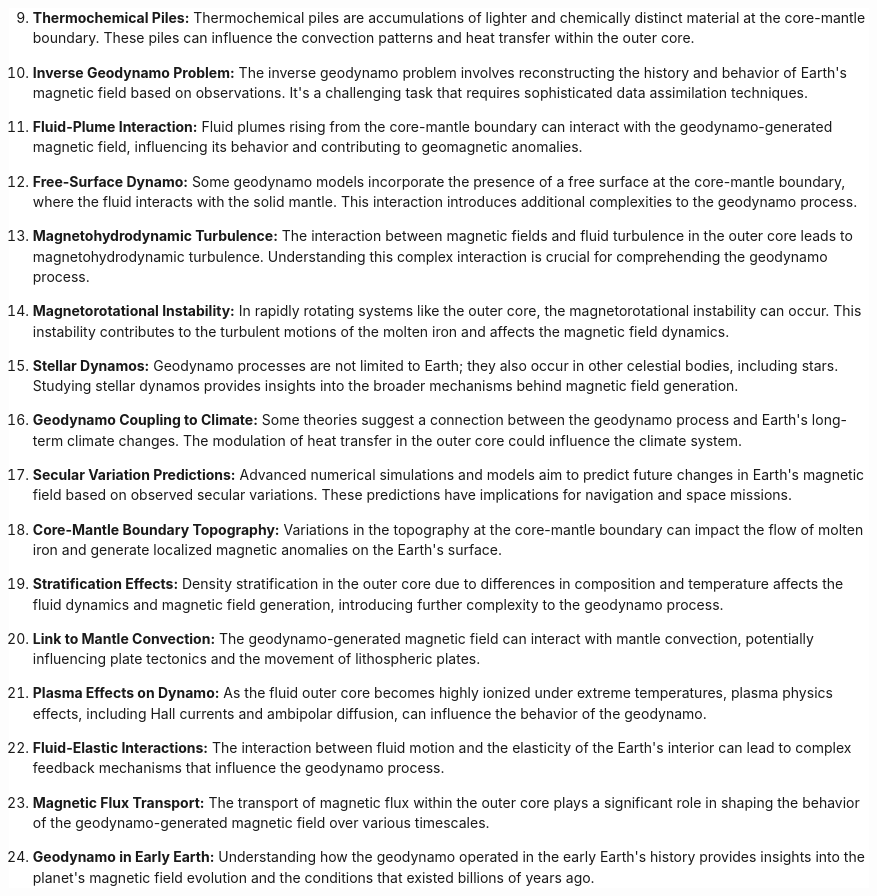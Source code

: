 9. **Thermochemical Piles:** Thermochemical piles are accumulations of lighter and chemically distinct material at the core-mantle boundary. These piles can influence the convection patterns and heat transfer within the outer core.

10. **Inverse Geodynamo Problem:** The inverse geodynamo problem involves reconstructing the history and behavior of Earth's magnetic field based on observations. It's a challenging task that requires sophisticated data assimilation techniques.

11. **Fluid-Plume Interaction:** Fluid plumes rising from the core-mantle boundary can interact with the geodynamo-generated magnetic field, influencing its behavior and contributing to geomagnetic anomalies.

12. **Free-Surface Dynamo:** Some geodynamo models incorporate the presence of a free surface at the core-mantle boundary, where the fluid interacts with the solid mantle. This interaction introduces additional complexities to the geodynamo process.

1. **Magnetohydrodynamic Turbulence:** The interaction between magnetic fields and fluid turbulence in the outer core leads to magnetohydrodynamic turbulence. Understanding this complex interaction is crucial for comprehending the geodynamo process.

2. **Magnetorotational Instability:** In rapidly rotating systems like the outer core, the magnetorotational instability can occur. This instability contributes to the turbulent motions of the molten iron and affects the magnetic field dynamics.

3. **Stellar Dynamos:** Geodynamo processes are not limited to Earth; they also occur in other celestial bodies, including stars. Studying stellar dynamos provides insights into the broader mechanisms behind magnetic field generation.

4. **Geodynamo Coupling to Climate:** Some theories suggest a connection between the geodynamo process and Earth's long-term climate changes. The modulation of heat transfer in the outer core could influence the climate system.

5. **Secular Variation Predictions:** Advanced numerical simulations and models aim to predict future changes in Earth's magnetic field based on observed secular variations. These predictions have implications for navigation and space missions.

6. **Core-Mantle Boundary Topography:** Variations in the topography at the core-mantle boundary can impact the flow of molten iron and generate localized magnetic anomalies on the Earth's surface.

7. **Stratification Effects:** Density stratification in the outer core due to differences in composition and temperature affects the fluid dynamics and magnetic field generation, introducing further complexity to the geodynamo process.

8. **Link to Mantle Convection:** The geodynamo-generated magnetic field can interact with mantle convection, potentially influencing plate tectonics and the movement of lithospheric plates.

9. **Plasma Effects on Dynamo:** As the fluid outer core becomes highly ionized under extreme temperatures, plasma physics effects, including Hall currents and ambipolar diffusion, can influence the behavior of the geodynamo.

10. **Fluid-Elastic Interactions:** The interaction between fluid motion and the elasticity of the Earth's interior can lead to complex feedback mechanisms that influence the geodynamo process.

11. **Magnetic Flux Transport:** The transport of magnetic flux within the outer core plays a significant role in shaping the behavior of the geodynamo-generated magnetic field over various timescales.

12. **Geodynamo in Early Earth:** Understanding how the geodynamo operated in the early Earth's history provides insights into the planet's magnetic field evolution and the conditions that existed billions of years ago.
